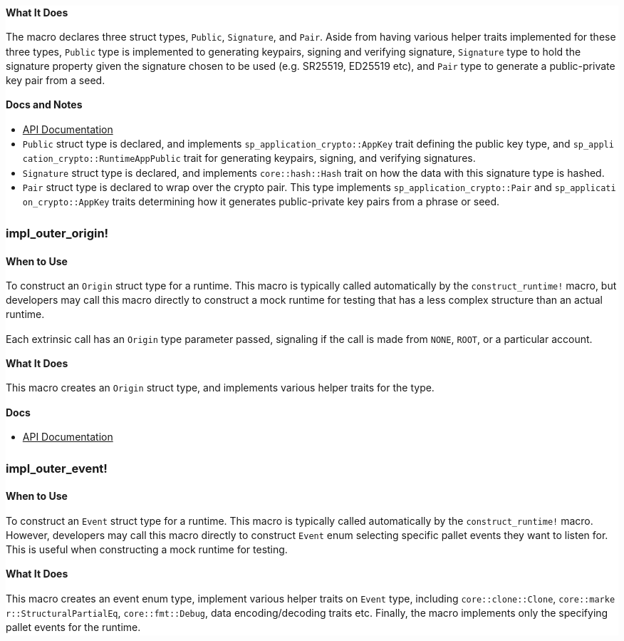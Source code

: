**What It Does**

The macro declares three struct types, `Public`, `Signature`, and `Pair`. Aside from having various
helper traits implemented for these three types, `Public` type is implemented to generating
keypairs, signing and verifying signature, `Signature` type to hold the signature property given the
signature chosen to be used (e.g. SR25519, ED25519 etc), and `Pair` type to generate a
public-private key pair from a seed.

**Docs and Notes**

- [API Documentation](https://substrate.dev/rustdocs/v2.0.0-rc6/sp_application_crypto/macro.app_crypto.html)
- `Public` struct type is declared, and implements `sp_application_crypto::AppKey` trait defining
  the public key type, and `sp_application_crypto::RuntimeAppPublic` trait for generating keypairs,
  signing, and verifying signatures.
- `Signature` struct type is declared, and implements `core::hash::Hash` trait on how the data with
  this signature type is hashed.
- `Pair` struct type is declared to wrap over the crypto pair. This type implements
  `sp_application_crypto::Pair` and `sp_application_crypto::AppKey` traits determining how it
  generates public-private key pairs from a phrase or seed.

### impl_outer_origin!

**When to Use**

To construct an `Origin` struct type for a runtime. This macro is typically called automatically by
the `construct_runtime!` macro, but developers may call this macro directly to construct a mock
runtime for testing that has a less complex structure than an actual runtime.

Each extrinsic call has an `Origin` type parameter passed, signaling if the call is made from
`NONE`, `ROOT`, or a particular account.

**What It Does**

This macro creates an `Origin` struct type, and implements various helper traits for the type.

**Docs**

- [API Documentation](https://substrate.dev/rustdocs/v2.0.0-rc6/frame_support/macro.impl_outer_origin.html)

### impl_outer_event!

**When to Use**

To construct an `Event` struct type for a runtime. This macro is typically called automatically by
the `construct_runtime!` macro. However, developers may call this macro directly to construct
`Event` enum selecting specific pallet events they want to listen for. This is useful when
constructing a mock runtime for testing.

**What It Does**

This macro creates an event enum type, implement various helper traits on `Event` type, including
`core::clone::Clone`, `core::marker::StructuralPartialEq`, `core::fmt::Debug`, data
encoding/decoding traits etc. Finally, the macro implements only the specifying pallet events for
the runtime.
